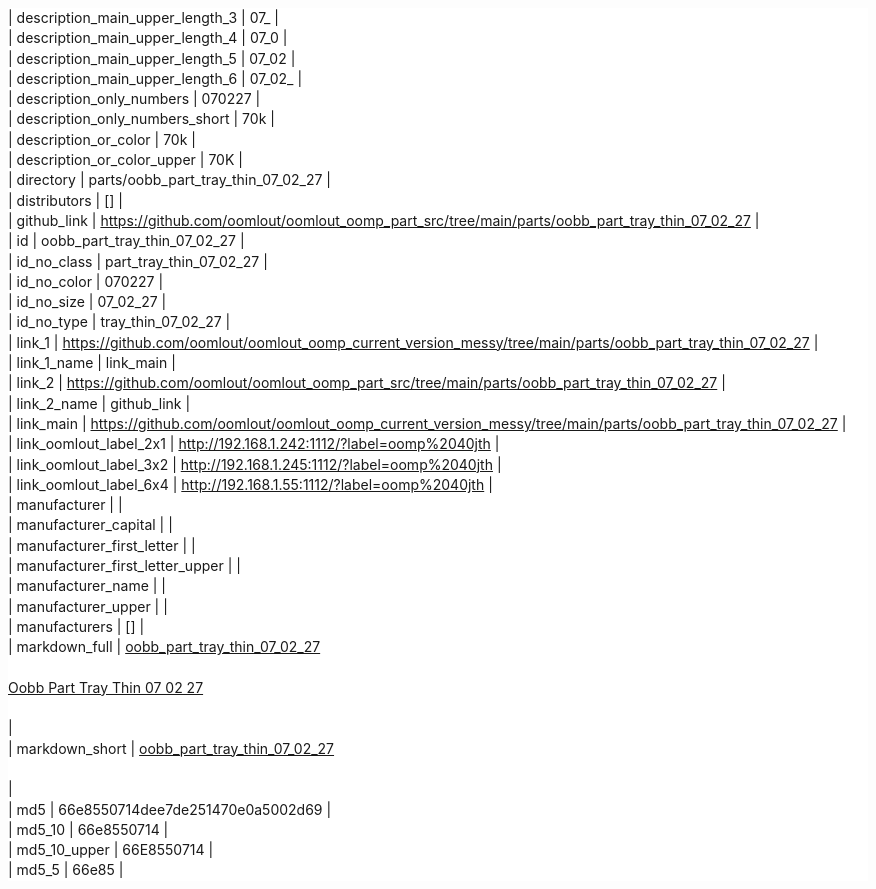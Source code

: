 | description_main_upper_length_3 | 07_ |  
| description_main_upper_length_4 | 07_0 |  
| description_main_upper_length_5 | 07_02 |  
| description_main_upper_length_6 | 07_02_ |  
| description_only_numbers | 070227 |  
| description_only_numbers_short | 70k |  
| description_or_color | 70k |  
| description_or_color_upper | 70K |  
| directory | parts/oobb_part_tray_thin_07_02_27 |  
| distributors | [] |  
| github_link | https://github.com/oomlout/oomlout_oomp_part_src/tree/main/parts/oobb_part_tray_thin_07_02_27 |  
| id | oobb_part_tray_thin_07_02_27 |  
| id_no_class | part_tray_thin_07_02_27 |  
| id_no_color | 070227 |  
| id_no_size | 07_02_27 |  
| id_no_type | tray_thin_07_02_27 |  
| link_1 | https://github.com/oomlout/oomlout_oomp_current_version_messy/tree/main/parts/oobb_part_tray_thin_07_02_27 |  
| link_1_name | link_main |  
| link_2 | https://github.com/oomlout/oomlout_oomp_part_src/tree/main/parts/oobb_part_tray_thin_07_02_27 |  
| link_2_name | github_link |  
| link_main | https://github.com/oomlout/oomlout_oomp_current_version_messy/tree/main/parts/oobb_part_tray_thin_07_02_27 |  
| link_oomlout_label_2x1 | http://192.168.1.242:1112/?label=oomp%2040jth |  
| link_oomlout_label_3x2 | http://192.168.1.245:1112/?label=oomp%2040jth |  
| link_oomlout_label_6x4 | http://192.168.1.55:1112/?label=oomp%2040jth |  
| manufacturer |  |  
| manufacturer_capital |  |  
| manufacturer_first_letter |  |  
| manufacturer_first_letter_upper |  |  
| manufacturer_name |  |  
| manufacturer_upper |  |  
| manufacturers | [] |  
| markdown_full | [oobb_part_tray_thin_07_02_27](https://github.com/oomlout/oomlout_oomp_current_version_messy/tree/main/parts/oobb_part_tray_thin_07_02_27)<br>[](https://github.com/oomlout/oomlout_oomp_current_version_messy/tree/main/parts/oobb_part_tray_thin_07_02_27)<br>[Oobb Part Tray Thin 07 02 27](https://github.com/oomlout/oomlout_oomp_current_version_messy/tree/main/parts/oobb_part_tray_thin_07_02_27)<br><br> |  
| markdown_short | [oobb_part_tray_thin_07_02_27](https://github.com/oomlout/oomlout_oomp_current_version_messy/tree/main/parts/oobb_part_tray_thin_07_02_27)<br><br> |  
| md5 | 66e8550714dee7de251470e0a5002d69 |  
| md5_10 | 66e8550714 |  
| md5_10_upper | 66E8550714 |  
| md5_5 | 66e85 |  